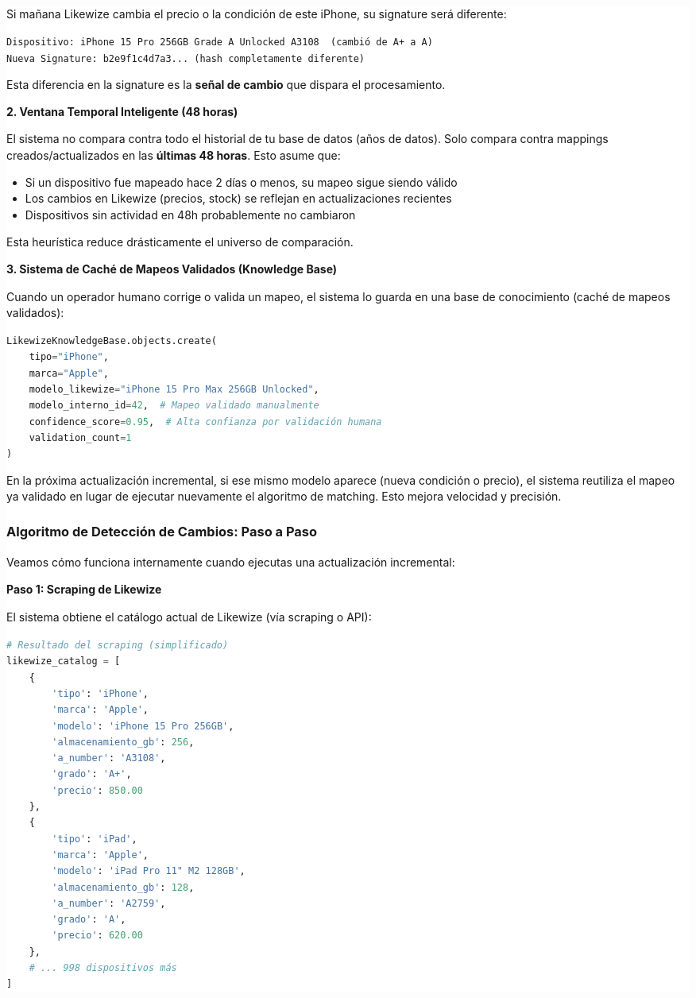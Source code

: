 Si mañana Likewize cambia el precio o la condición de este iPhone, su signature será diferente:

```
Dispositivo: iPhone 15 Pro 256GB Grade A Unlocked A3108  (cambió de A+ a A)
Nueva Signature: b2e9f1c4d7a3... (hash completamente diferente)
```

Esta diferencia en la signature es la **señal de cambio** que dispara el procesamiento.

**2. Ventana Temporal Inteligente (48 horas)**

El sistema no compara contra todo el historial de tu base de datos (años de datos). Solo compara contra mappings creados/actualizados en las **últimas 48 horas**. Esto asume que:

- Si un dispositivo fue mapeado hace 2 días o menos, su mapeo sigue siendo válido
- Los cambios en Likewize (precios, stock) se reflejan en actualizaciones recientes
- Dispositivos sin actividad en 48h probablemente no cambiaron

Esta heurística reduce drásticamente el universo de comparación.

**3. Sistema de Caché de Mapeos Validados (Knowledge Base)**

Cuando un operador humano corrige o valida un mapeo, el sistema lo guarda en una base de conocimiento (caché de mapeos validados):

```python
LikewizeKnowledgeBase.objects.create(
    tipo="iPhone",
    marca="Apple",
    modelo_likewize="iPhone 15 Pro Max 256GB Unlocked",
    modelo_interno_id=42,  # Mapeo validado manualmente
    confidence_score=0.95,  # Alta confianza por validación humana
    validation_count=1
)
```

En la próxima actualización incremental, si ese mismo modelo aparece (nueva condición o precio), el sistema reutiliza el mapeo ya validado en lugar de ejecutar nuevamente el algoritmo de matching. Esto mejora velocidad y precisión.

### Algoritmo de Detección de Cambios: Paso a Paso

Veamos cómo funciona internamente cuando ejecutas una actualización incremental:

**Paso 1: Scraping de Likewize**

El sistema obtiene el catálogo actual de Likewize (vía scraping o API):

```python
# Resultado del scraping (simplificado)
likewize_catalog = [
    {
        'tipo': 'iPhone',
        'marca': 'Apple',
        'modelo': 'iPhone 15 Pro 256GB',
        'almacenamiento_gb': 256,
        'a_number': 'A3108',
        'grado': 'A+',
        'precio': 850.00
    },
    {
        'tipo': 'iPad',
        'marca': 'Apple',
        'modelo': 'iPad Pro 11" M2 128GB',
        'almacenamiento_gb': 128,
        'a_number': 'A2759',
        'grado': 'A',
        'precio': 620.00
    },
    # ... 998 dispositivos más
]
```